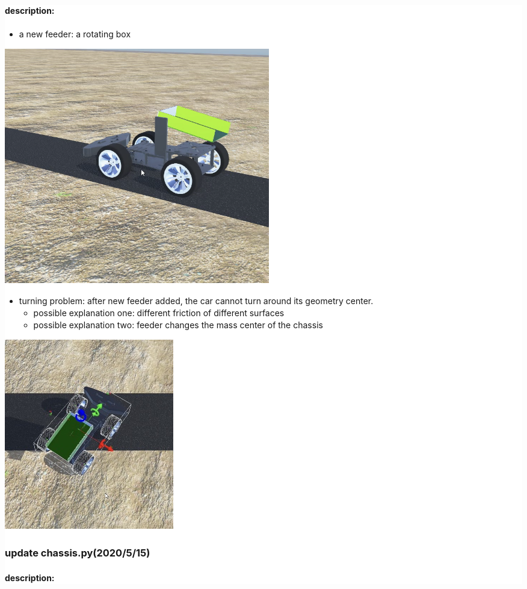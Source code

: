 #### description:

- a new feeder: a rotating box

![3D53592554FCD56BE21AE9433BA549FE](notebook.assets/3D53592554FCD56BE21AE9433BA549FE.png)

- turning problem: after new feeder added, the car cannot turn around its geometry center.
  - possible explanation one: different friction of different surfaces
  - possible explanation two: feeder changes the mass center of the chassis

![7ADF1EE9ED13DB168688CE0BAD03C808](notebook.assets/7ADF1EE9ED13DB168688CE0BAD03C808-1591453474778.png)

### update chassis.py(2020/5/15) 

#### description:
